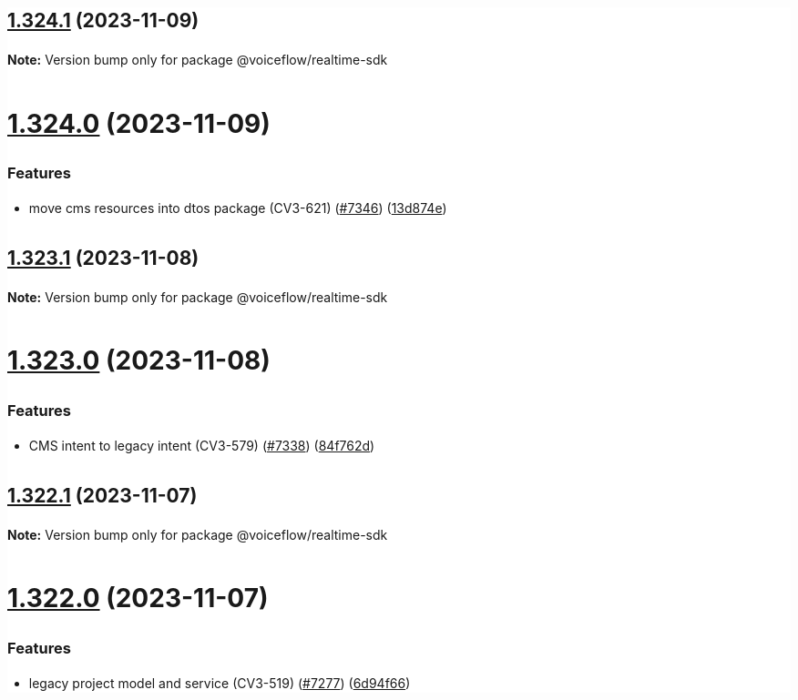 ## [1.324.1](https://github.com/voiceflow/creator-app/compare/@voiceflow/realtime-sdk@1.324.0...@voiceflow/realtime-sdk@1.324.1) (2023-11-09)

**Note:** Version bump only for package @voiceflow/realtime-sdk

# [1.324.0](https://github.com/voiceflow/creator-app/compare/@voiceflow/realtime-sdk@1.323.1...@voiceflow/realtime-sdk@1.324.0) (2023-11-09)

### Features

* move cms resources into dtos package (CV3-621) ([#7346](https://github.com/voiceflow/creator-app/issues/7346)) ([13d874e](https://github.com/voiceflow/creator-app/commit/13d874e4edc74709507587283b4bf331a9184a68))

## [1.323.1](https://github.com/voiceflow/creator-app/compare/@voiceflow/realtime-sdk@1.323.0...@voiceflow/realtime-sdk@1.323.1) (2023-11-08)

**Note:** Version bump only for package @voiceflow/realtime-sdk

# [1.323.0](https://github.com/voiceflow/creator-app/compare/@voiceflow/realtime-sdk@1.322.1...@voiceflow/realtime-sdk@1.323.0) (2023-11-08)

### Features

* CMS intent to legacy intent (CV3-579) ([#7338](https://github.com/voiceflow/creator-app/issues/7338)) ([84f762d](https://github.com/voiceflow/creator-app/commit/84f762d085e54068bccff880bdab762a548e1d9d))

## [1.322.1](https://github.com/voiceflow/creator-app/compare/@voiceflow/realtime-sdk@1.322.0...@voiceflow/realtime-sdk@1.322.1) (2023-11-07)

**Note:** Version bump only for package @voiceflow/realtime-sdk

# [1.322.0](https://github.com/voiceflow/creator-app/compare/@voiceflow/realtime-sdk@1.321.1...@voiceflow/realtime-sdk@1.322.0) (2023-11-07)

### Features

* legacy project model and service (CV3-519) ([#7277](https://github.com/voiceflow/creator-app/issues/7277)) ([6d94f66](https://github.com/voiceflow/creator-app/commit/6d94f6694481437aeda4ffeafe587cff385365e0))
